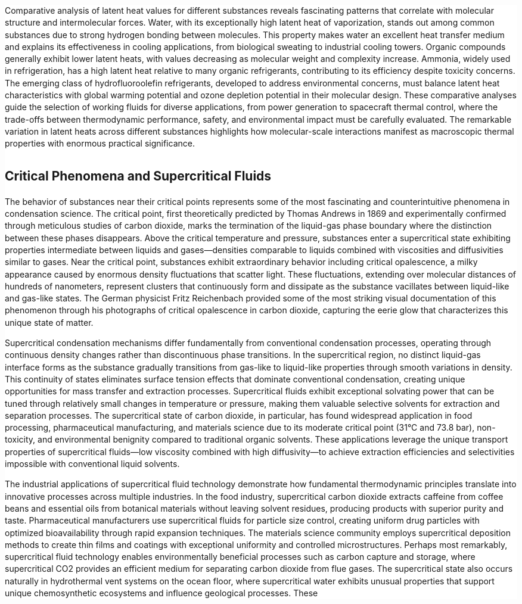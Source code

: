 Comparative analysis of latent heat values for different substances reveals fascinating patterns that correlate with molecular structure and intermolecular forces. Water, with its exceptionally high latent heat of vaporization, stands out among common substances due to strong hydrogen bonding between molecules. This property makes water an excellent heat transfer medium and explains its effectiveness in cooling applications, from biological sweating to industrial cooling towers. Organic compounds generally exhibit lower latent heats, with values decreasing as molecular weight and complexity increase. Ammonia, widely used in refrigeration, has a high latent heat relative to many organic refrigerants, contributing to its efficiency despite toxicity concerns. The emerging class of hydrofluoroolefin refrigerants, developed to address environmental concerns, must balance latent heat characteristics with global warming potential and ozone depletion potential in their molecular design. These comparative analyses guide the selection of working fluids for diverse applications, from power generation to spacecraft thermal control, where the trade-offs between thermodynamic performance, safety, and environmental impact must be carefully evaluated. The remarkable variation in latent heats across different substances highlights how molecular-scale interactions manifest as macroscopic thermal properties with enormous practical significance.

## Critical Phenomena and Supercritical Fluids

The behavior of substances near their critical points represents some of the most fascinating and counterintuitive phenomena in condensation science. The critical point, first theoretically predicted by Thomas Andrews in 1869 and experimentally confirmed through meticulous studies of carbon dioxide, marks the termination of the liquid-gas phase boundary where the distinction between these phases disappears. Above the critical temperature and pressure, substances enter a supercritical state exhibiting properties intermediate between liquids and gases—densities comparable to liquids combined with viscosities and diffusivities similar to gases. Near the critical point, substances exhibit extraordinary behavior including critical opalescence, a milky appearance caused by enormous density fluctuations that scatter light. These fluctuations, extending over molecular distances of hundreds of nanometers, represent clusters that continuously form and dissipate as the substance vacillates between liquid-like and gas-like states. The German physicist Fritz Reichenbach provided some of the most striking visual documentation of this phenomenon through his photographs of critical opalescence in carbon dioxide, capturing the eerie glow that characterizes this unique state of matter.

Supercritical condensation mechanisms differ fundamentally from conventional condensation processes, operating through continuous density changes rather than discontinuous phase transitions. In the supercritical region, no distinct liquid-gas interface forms as the substance gradually transitions from gas-like to liquid-like properties through smooth variations in density. This continuity of states eliminates surface tension effects that dominate conventional condensation, creating unique opportunities for mass transfer and extraction processes. Supercritical fluids exhibit exceptional solvating power that can be tuned through relatively small changes in temperature or pressure, making them valuable selective solvents for extraction and separation processes. The supercritical state of carbon dioxide, in particular, has found widespread application in food processing, pharmaceutical manufacturing, and materials science due to its moderate critical point (31°C and 73.8 bar), non-toxicity, and environmental benignity compared to traditional organic solvents. These applications leverage the unique transport properties of supercritical fluids—low viscosity combined with high diffusivity—to achieve extraction efficiencies and selectivities impossible with conventional liquid solvents.

The industrial applications of supercritical fluid technology demonstrate how fundamental thermodynamic principles translate into innovative processes across multiple industries. In the food industry, supercritical carbon dioxide extracts caffeine from coffee beans and essential oils from botanical materials without leaving solvent residues, producing products with superior purity and taste. Pharmaceutical manufacturers use supercritical fluids for particle size control, creating uniform drug particles with optimized bioavailability through rapid expansion techniques. The materials science community employs supercritical deposition methods to create thin films and coatings with exceptional uniformity and controlled microstructures. Perhaps most remarkably, supercritical fluid technology enables environmentally beneficial processes such as carbon capture and storage, where supercritical CO2 provides an efficient medium for separating carbon dioxide from flue gases. The supercritical state also occurs naturally in hydrothermal vent systems on the ocean floor, where supercritical water exhibits unusual properties that support unique chemosynthetic ecosystems and influence geological processes. These
